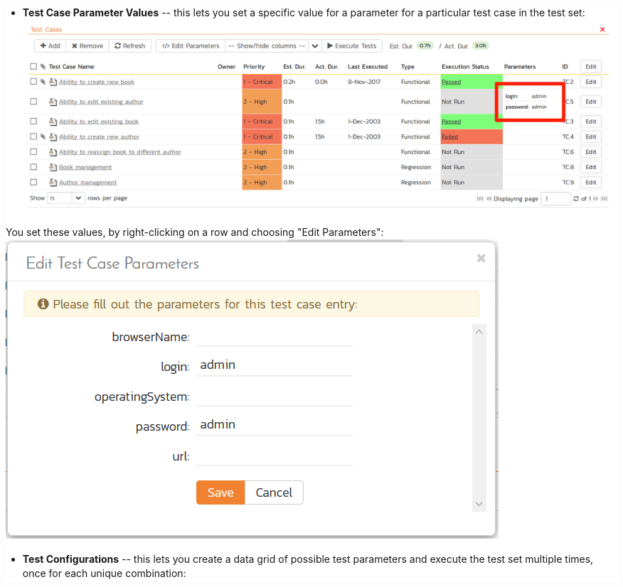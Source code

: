 


-   **Test Case Parameter Values** -- this lets you set a specific value
for a parameter for a particular test case in the test set:
![](img/Command-Line_18.png)



You set these values, by right-clicking on a row and choosing "Edit
Parameters":
![](img/Command-Line_27.png)




-   **Test Configurations** -- this lets you create a data grid of
possible test parameters and execute the test set multiple times,
once for each unique combination: